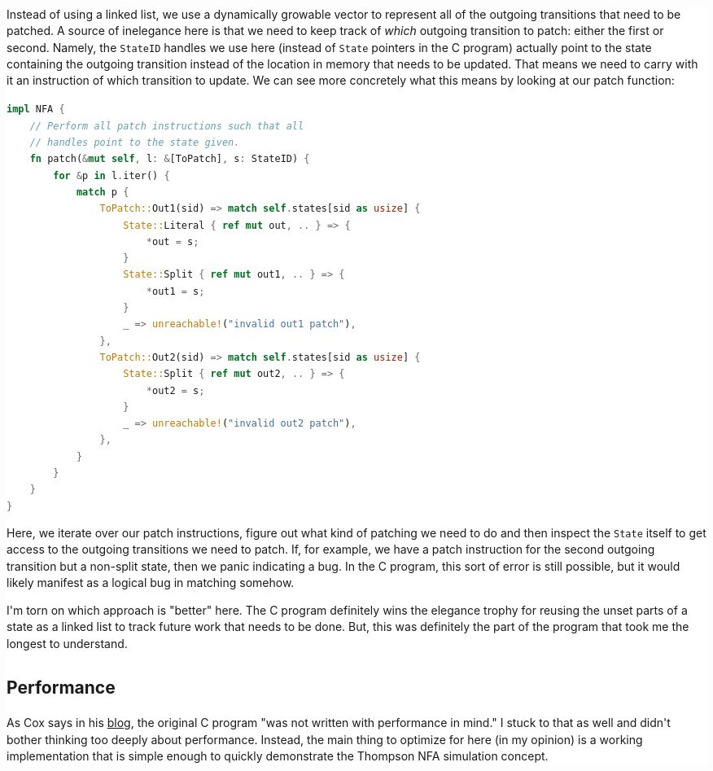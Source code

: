 Instead of using a linked list, we use a dynamically growable vector to
represent all of the outgoing transitions that need to be patched. A source of
inelegance here is that we need to keep track of *which* outgoing transition to
patch: either the first or second. Namely, the `StateID` handles we use here
(instead of `State` pointers in the C program) actually point to the state
containing the outgoing transition instead of the location in memory that needs
to be updated. That means we need to carry with it an instruction of which
transition to update. We can see more concretely what this means by looking at
our patch function:

```rust
impl NFA {
    // Perform all patch instructions such that all
    // handles point to the state given.
    fn patch(&mut self, l: &[ToPatch], s: StateID) {
        for &p in l.iter() {
            match p {
                ToPatch::Out1(sid) => match self.states[sid as usize] {
                    State::Literal { ref mut out, .. } => {
                        *out = s;
                    }
                    State::Split { ref mut out1, .. } => {
                        *out1 = s;
                    }
                    _ => unreachable!("invalid out1 patch"),
                },
                ToPatch::Out2(sid) => match self.states[sid as usize] {
                    State::Split { ref mut out2, .. } => {
                        *out2 = s;
                    }
                    _ => unreachable!("invalid out2 patch"),
                },
            }
        }
    }
}
```

Here, we iterate over our patch instructions, figure out what kind of patching
we need to do and then inspect the `State` itself to get access to the outgoing
transitions we need to patch. If, for example, we have a patch instruction for
the second outgoing transition but a non-split state, then we panic indicating
a bug. In the C program, this sort of error is still possible, but it would
likely manifest as a logical bug in matching somehow.

I'm torn on which approach is "better" here. The C program definitely wins the
elegance trophy for reusing the unset parts of a state as a linked list to
track future work that needs to be done. But, this was definitely the part of
the program that took me the longest to understand.

## Performance

As Cox says in his [blog][regexp1], the original C program "was not written
with performance in mind." I stuck to that as well and didn't bother thinking
too deeply about performance. Instead, the main thing to optimize for here
(in my opinion) is a working implementation that is simple enough to quickly
demonstrate the Thompson NFA simulation concept.


[regexp1]: https://swtch.com/~rsc/regexp/regexp1.html
[c-nfa]: https://swtch.com/~rsc/regexp/nfa.c.txt
[andy-chu-question]: https://lobste.rs/s/zhbv0i/object_soup_is_made_indexes#c_42wcoa
[andy-chu]: https://andychu.net/
[oil]: https://www.oilshell.org/
[`hyperfine`]: https://github.com/sharkdp/hyperfine
[`std::rc::Rc`]: https://doc.rust-lang.org/std/rc/index.html